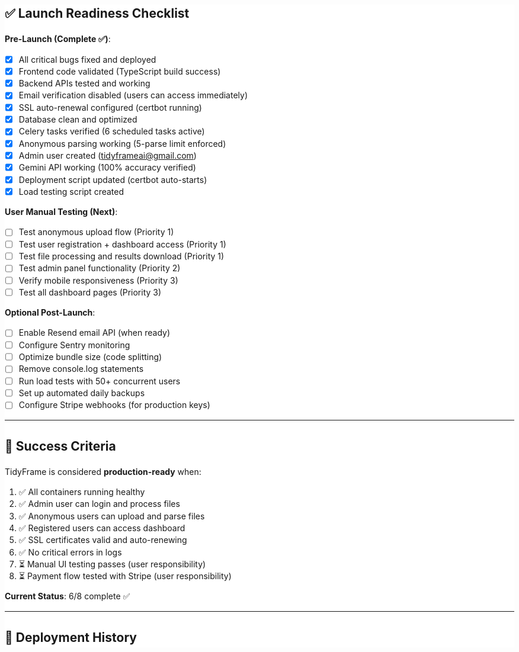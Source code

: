 
## ✅ Launch Readiness Checklist

**Pre-Launch (Complete ✅)**:
- [x] All critical bugs fixed and deployed
- [x] Frontend code validated (TypeScript build success)
- [x] Backend APIs tested and working
- [x] Email verification disabled (users can access immediately)
- [x] SSL auto-renewal configured (certbot running)
- [x] Database clean and optimized
- [x] Celery tasks verified (6 scheduled tasks active)
- [x] Anonymous parsing working (5-parse limit enforced)
- [x] Admin user created (tidyframeai@gmail.com)
- [x] Gemini API working (100% accuracy verified)
- [x] Deployment script updated (certbot auto-starts)
- [x] Load testing script created

**User Manual Testing (Next)**:
- [ ] Test anonymous upload flow (Priority 1)
- [ ] Test user registration + dashboard access (Priority 1)
- [ ] Test file processing and results download (Priority 1)
- [ ] Test admin panel functionality (Priority 2)
- [ ] Verify mobile responsiveness (Priority 3)
- [ ] Test all dashboard pages (Priority 3)

**Optional Post-Launch**:
- [ ] Enable Resend email API (when ready)
- [ ] Configure Sentry monitoring
- [ ] Optimize bundle size (code splitting)
- [ ] Remove console.log statements
- [ ] Run load tests with 50+ concurrent users
- [ ] Set up automated daily backups
- [ ] Configure Stripe webhooks (for production keys)

---

## 🎯 Success Criteria

TidyFrame is considered **production-ready** when:
1. ✅ All containers running healthy
2. ✅ Admin user can login and process files
3. ✅ Anonymous users can upload and parse files
4. ✅ Registered users can access dashboard
5. ✅ SSL certificates valid and auto-renewing
6. ✅ No critical errors in logs
7. ⏳ Manual UI testing passes (user responsibility)
8. ⏳ Payment flow tested with Stripe (user responsibility)

**Current Status**: 6/8 complete ✅

---

## 📝 Deployment History
